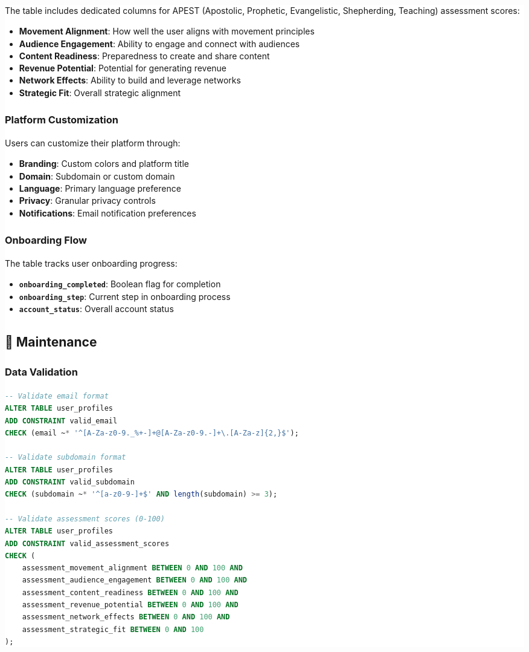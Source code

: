 The table includes dedicated columns for APEST (Apostolic, Prophetic, Evangelistic, Shepherding, Teaching) assessment scores:

- **Movement Alignment**: How well the user aligns with movement principles
- **Audience Engagement**: Ability to engage and connect with audiences
- **Content Readiness**: Preparedness to create and share content
- **Revenue Potential**: Potential for generating revenue
- **Network Effects**: Ability to build and leverage networks
- **Strategic Fit**: Overall strategic alignment

### Platform Customization

Users can customize their platform through:

- **Branding**: Custom colors and platform title
- **Domain**: Subdomain or custom domain
- **Language**: Primary language preference
- **Privacy**: Granular privacy controls
- **Notifications**: Email notification preferences

### Onboarding Flow

The table tracks user onboarding progress:

- **`onboarding_completed`**: Boolean flag for completion
- **`onboarding_step`**: Current step in onboarding process
- **`account_status`**: Overall account status

## 🔧 Maintenance

### Data Validation

```sql
-- Validate email format
ALTER TABLE user_profiles
ADD CONSTRAINT valid_email
CHECK (email ~* '^[A-Za-z0-9._%+-]+@[A-Za-z0-9.-]+\.[A-Za-z]{2,}$');

-- Validate subdomain format
ALTER TABLE user_profiles
ADD CONSTRAINT valid_subdomain
CHECK (subdomain ~* '^[a-z0-9-]+$' AND length(subdomain) >= 3);

-- Validate assessment scores (0-100)
ALTER TABLE user_profiles
ADD CONSTRAINT valid_assessment_scores
CHECK (
    assessment_movement_alignment BETWEEN 0 AND 100 AND
    assessment_audience_engagement BETWEEN 0 AND 100 AND
    assessment_content_readiness BETWEEN 0 AND 100 AND
    assessment_revenue_potential BETWEEN 0 AND 100 AND
    assessment_network_effects BETWEEN 0 AND 100 AND
    assessment_strategic_fit BETWEEN 0 AND 100
);
```
